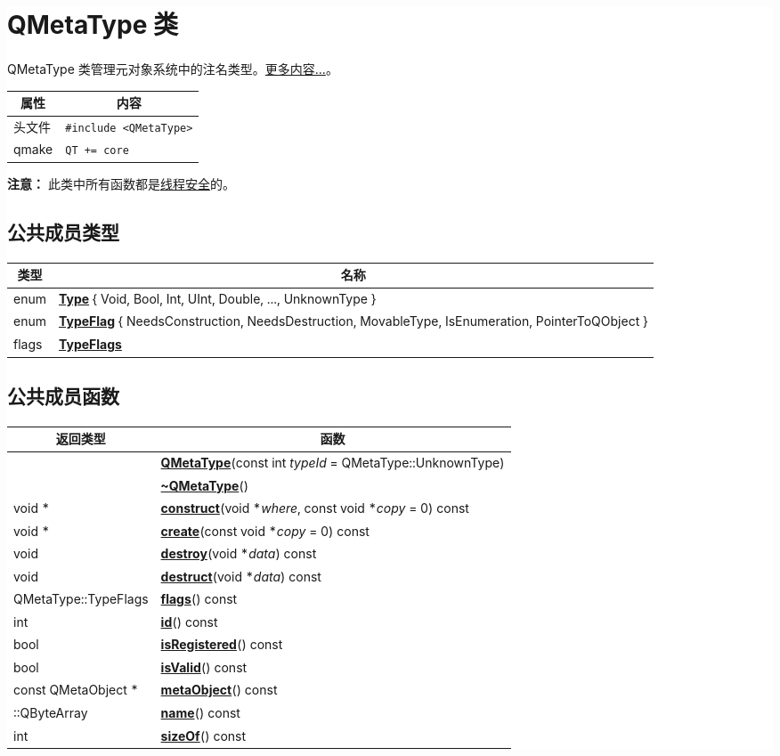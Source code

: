 # QMetaType 类

QMetaType 类管理元对象系统中的注名类型。[更多内容...](#%E8%AF%A6%E7%BB%86%E6%8F%8F%E8%BF%B0)。

| 属性   | 内容                   |
| ------ | ---------------------- |
| 头文件 | `#include <QMetaType>` |
| qmake  | `QT += core`           |

**注意：** 此类中所有函数都是[线程安全](../../R/Reentrancy_and_Thread-Safety/Reentrancy_and_Thread-Safety.md)的。



## 公共成员类型

| 类型  | 名称                                                         |
| ----- | ------------------------------------------------------------ |
| enum  | **[Type](#enum-qmetatypetype)** { Void, Bool, Int, UInt, Double, ..., UnknownType } |
| enum  | **[TypeFlag](#enum-qmetatypetypeflag)** { NeedsConstruction, NeedsDestruction, MovableType, IsEnumeration, PointerToQObject } |
| flags | **[TypeFlags](#enum-qmetatypetypeflag)**                     |



## 公共成员函数

| 返回类型             | 函数                                                         |
| -------------------- | ------------------------------------------------------------ |
|                      | **[QMetaType](#qmetatypeqmetatypeconst-int-typeid--qmetatypeunknowntype)**(const int *typeId* = QMetaType::UnknownType) |
|                      | **[~QMetaType](#qmetatypeqmetatype)**()                      |
| void *               | **[construct](#void-qmetatypeconstructvoid-where-const-void-copy--0-const)**(void \**where*, const void \**copy* = 0) const |
| void *               | **[create](#void-qmetatypecreateconst-void-copy--0-const)**(const void \**copy* = 0) const |
| void                 | **[destroy](#void-qmetatypedestroyvoid-data-const)**(void \**data*) const |
| void                 | **[destruct](#void-qmetatypedestructvoid-data-const)**(void \**data*) const |
| QMetaType::TypeFlags | **[flags](#qmetatypetypeflags-qmetatypeflags-const)**() const |
| int                  | **[id](#int-qmetatypeid-const)**() const                     |
| bool                 | **[isRegistered](#bool-qmetatypeisregistered-const)**() const |
| bool                 | **[isValid](#bool-qmetatypeisvalid-const)**() const          |
| const QMetaObject *  | **[metaObject](#const-qmetaobject-qmetatypemetaobject-const)**() const |
| ::QByteArray         | **[name](#qbytearray-qmetatypename-const)**() const          |
| int                  | **[sizeOf](#int-qmetatypesizeof-const)**() const             |
